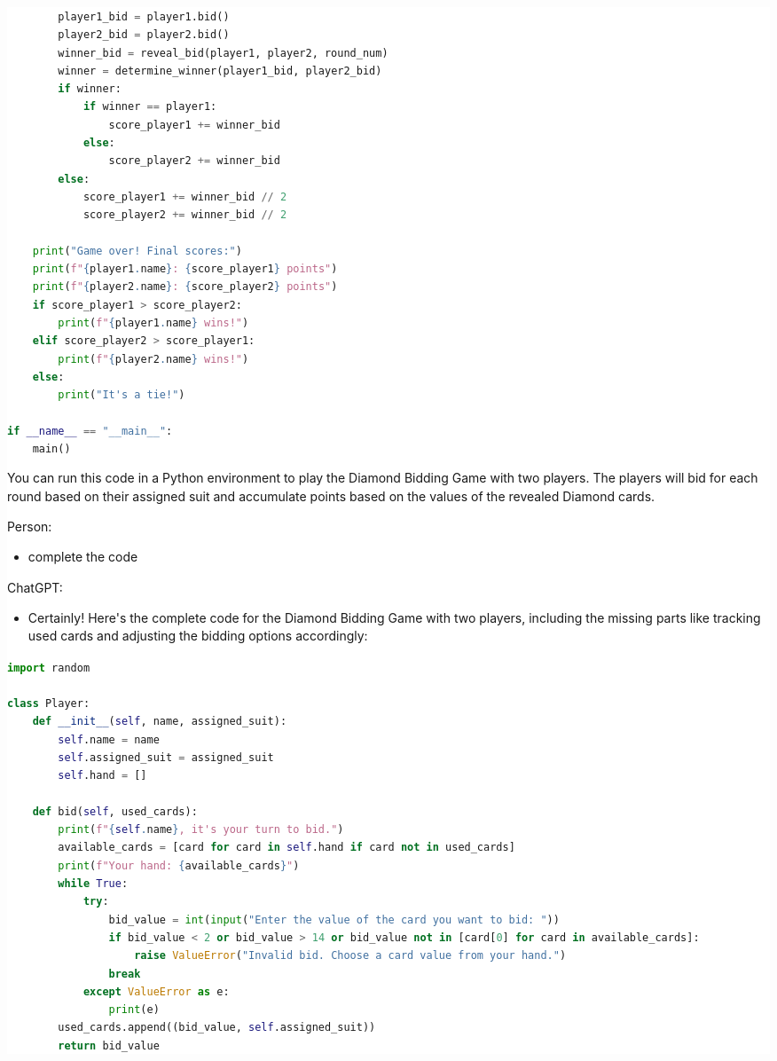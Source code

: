 ```python
        player1_bid = player1.bid()
        player2_bid = player2.bid()
        winner_bid = reveal_bid(player1, player2, round_num)
        winner = determine_winner(player1_bid, player2_bid)
        if winner:
            if winner == player1:
                score_player1 += winner_bid
            else:
                score_player2 += winner_bid
        else:
            score_player1 += winner_bid // 2
            score_player2 += winner_bid // 2

    print("Game over! Final scores:")
    print(f"{player1.name}: {score_player1} points")
    print(f"{player2.name}: {score_player2} points")
    if score_player1 > score_player2:
        print(f"{player1.name} wins!")
    elif score_player2 > score_player1:
        print(f"{player2.name} wins!")
    else:
        print("It's a tie!")

if __name__ == "__main__":
    main()

```

You can run this code in a Python environment to play the Diamond Bidding Game with two players. The players will bid for each round based on their assigned suit and accumulate points based on the values of the revealed Diamond cards.

Person:

- complete the code

ChatGPT:

- Certainly! Here's the complete code for the Diamond Bidding Game with two players, including the missing parts like tracking used cards and adjusting the bidding options accordingly:

```python
import random

class Player:
    def __init__(self, name, assigned_suit):
        self.name = name
        self.assigned_suit = assigned_suit
        self.hand = []

    def bid(self, used_cards):
        print(f"{self.name}, it's your turn to bid.")
        available_cards = [card for card in self.hand if card not in used_cards]
        print(f"Your hand: {available_cards}")
        while True:
            try:
                bid_value = int(input("Enter the value of the card you want to bid: "))
                if bid_value < 2 or bid_value > 14 or bid_value not in [card[0] for card in available_cards]:
                    raise ValueError("Invalid bid. Choose a card value from your hand.")
                break
            except ValueError as e:
                print(e)
        used_cards.append((bid_value, self.assigned_suit))
        return bid_value

```